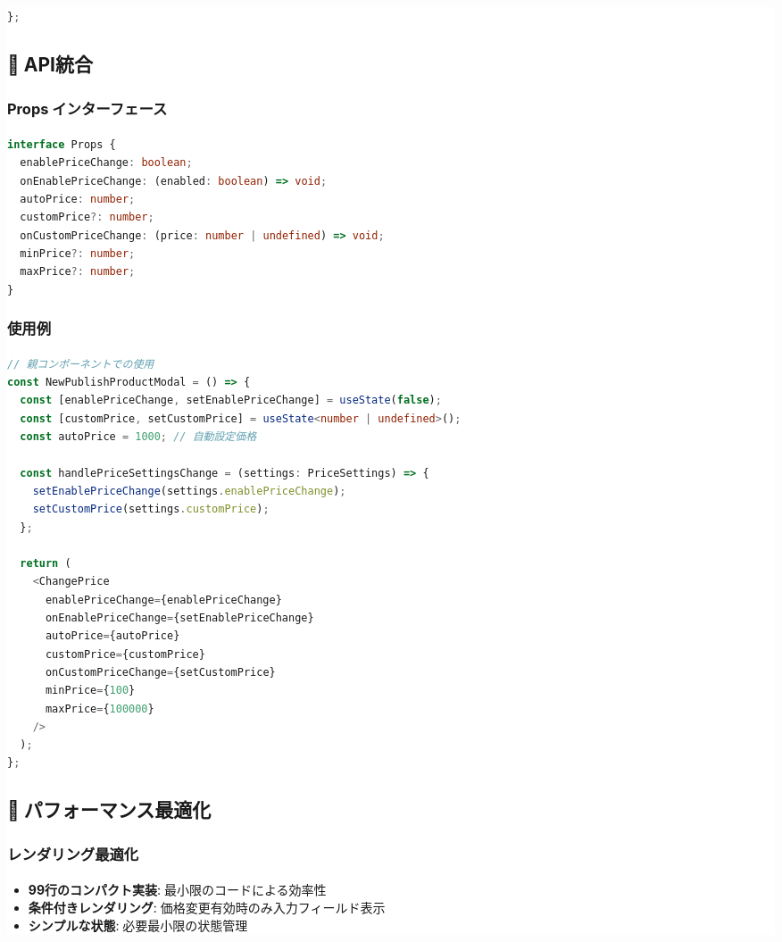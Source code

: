 ```typescript
};
```

## 🔗 API統合

### Props インターフェース
```typescript
interface Props {
  enablePriceChange: boolean;
  onEnablePriceChange: (enabled: boolean) => void;
  autoPrice: number;
  customPrice?: number;
  onCustomPriceChange: (price: number | undefined) => void;
  minPrice?: number;
  maxPrice?: number;
}
```

### 使用例
```typescript
// 親コンポーネントでの使用
const NewPublishProductModal = () => {
  const [enablePriceChange, setEnablePriceChange] = useState(false);
  const [customPrice, setCustomPrice] = useState<number | undefined>();
  const autoPrice = 1000; // 自動設定価格

  const handlePriceSettingsChange = (settings: PriceSettings) => {
    setEnablePriceChange(settings.enablePriceChange);
    setCustomPrice(settings.customPrice);
  };

  return (
    <ChangePrice
      enablePriceChange={enablePriceChange}
      onEnablePriceChange={setEnablePriceChange}
      autoPrice={autoPrice}
      customPrice={customPrice}
      onCustomPriceChange={setCustomPrice}
      minPrice={100}
      maxPrice={100000}
    />
  );
};
```

## 🚀 パフォーマンス最適化

### レンダリング最適化
- **99行のコンパクト実装**: 最小限のコードによる効率性
- **条件付きレンダリング**: 価格変更有効時のみ入力フィールド表示
- **シンプルな状態**: 必要最小限の状態管理

